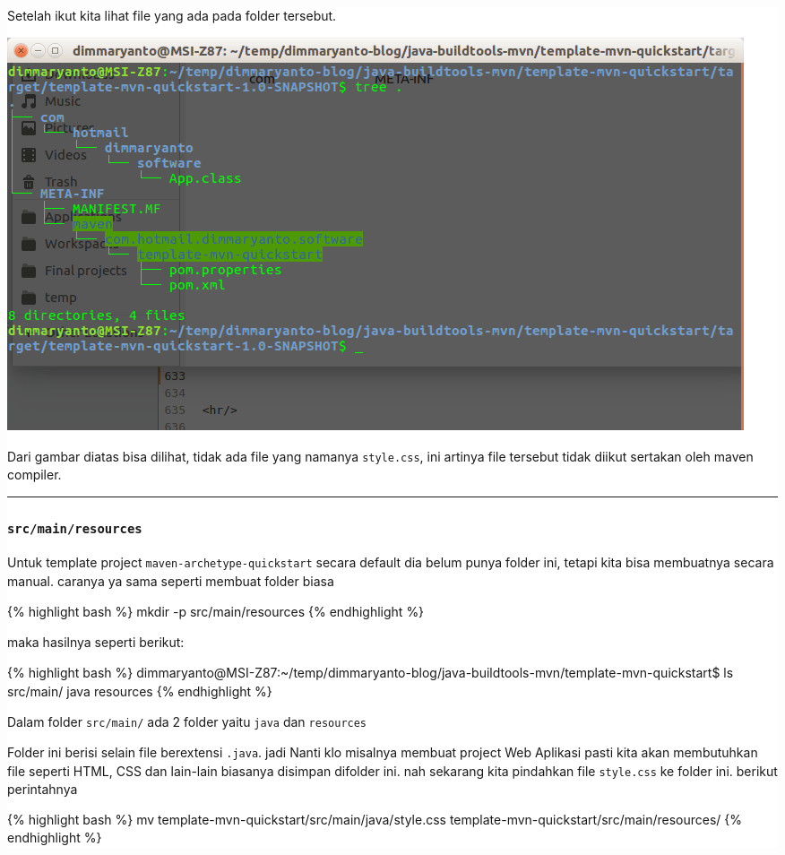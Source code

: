 Setelah ikut kita lihat file yang ada pada folder tersebut.

![Cari file style.css](/images/2016-07/apache-maven/find-style-css.png)

Dari gambar diatas bisa dilihat, tidak ada file yang namanya ```style.css```, ini artinya file tersebut tidak diikut sertakan oleh maven compiler.

<hr/>

<h3><i class="fa fa-folder-open-o"></i> <code>src/main/resources</code></h3>

Untuk template project ```maven-archetype-quickstart``` secara default dia belum punya folder ini, tetapi kita bisa membuatnya secara manual. caranya ya sama seperti membuat folder biasa


{% highlight bash %}
mkdir -p src/main/resources
{% endhighlight %}

maka hasilnya seperti berikut:

{% highlight bash %}
dimmaryanto@MSI-Z87:~/temp/dimmaryanto-blog/java-buildtools-mvn/template-mvn-quickstart$ ls src/main/
java  resources
{% endhighlight %}

Dalam folder ```src/main/``` ada 2 folder yaitu ```java``` dan ```resources```

Folder ini berisi selain file berextensi ```.java```. jadi Nanti klo misalnya membuat project Web Aplikasi pasti kita akan membutuhkan file seperti HTML, CSS dan lain-lain biasanya disimpan difolder ini. nah sekarang kita pindahkan file ```style.css``` ke folder ini. berikut perintahnya

{% highlight bash %}
mv template-mvn-quickstart/src/main/java/style.css template-mvn-quickstart/src/main/resources/
{% endhighlight %}
